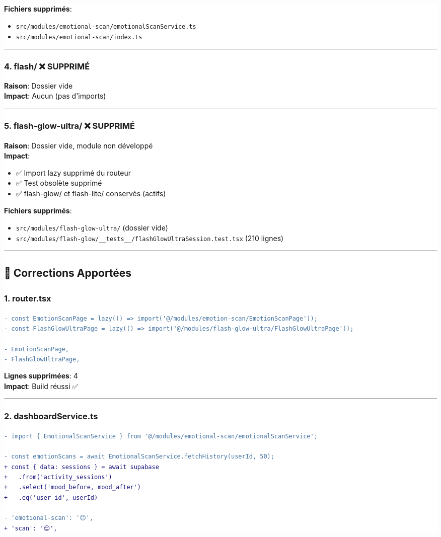 **Fichiers supprimés**:
- `src/modules/emotional-scan/emotionalScanService.ts`
- `src/modules/emotional-scan/index.ts`

---

### 4. **flash/** ❌ SUPPRIMÉ
**Raison**: Dossier vide  
**Impact**: Aucun (pas d'imports)

---

### 5. **flash-glow-ultra/** ❌ SUPPRIMÉ
**Raison**: Dossier vide, module non développé  
**Impact**:
- ✅ Import lazy supprimé du routeur
- ✅ Test obsolète supprimé
- ✅ flash-glow/ et flash-lite/ conservés (actifs)

**Fichiers supprimés**:
- `src/modules/flash-glow-ultra/` (dossier vide)
- `src/modules/flash-glow/__tests__/flashGlowUltraSession.test.tsx` (210 lignes)

---

## 🔧 Corrections Apportées

### 1. **router.tsx**
```diff
- const EmotionScanPage = lazy(() => import('@/modules/emotion-scan/EmotionScanPage'));
- const FlashGlowUltraPage = lazy(() => import('@/modules/flash-glow-ultra/FlashGlowUltraPage'));

- EmotionScanPage,
- FlashGlowUltraPage,
```

**Lignes supprimées**: 4  
**Impact**: Build réussi ✅

---

### 2. **dashboardService.ts**
```diff
- import { EmotionalScanService } from '@/modules/emotional-scan/emotionalScanService';

- const emotionScans = await EmotionalScanService.fetchHistory(userId, 50);
+ const { data: sessions } = await supabase
+   .from('activity_sessions')
+   .select('mood_before, mood_after')
+   .eq('user_id', userId)

- 'emotional-scan': '😊',
+ 'scan': '😊',
```
